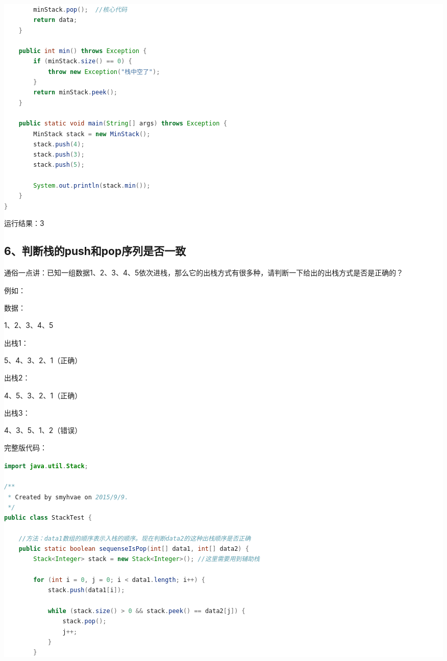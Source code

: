 ```java
        minStack.pop();  //核心代码
        return data;
    }

    public int min() throws Exception {
        if (minStack.size() == 0) {
            throw new Exception("栈中空了");
        }
        return minStack.peek();
    }

    public static void main(String[] args) throws Exception {
        MinStack stack = new MinStack();
        stack.push(4);
        stack.push(3);
        stack.push(5);

        System.out.println(stack.min());
    }
}
```
运行结果：3


## 6、判断栈的push和pop序列是否一致

通俗一点讲：已知一组数据1、2、3、4、5依次进栈，那么它的出栈方式有很多种，请判断一下给出的出栈方式是否是正确的？

例如：

数据：

1、2、3、4、5

出栈1：

5、4、3、2、1（正确）

出栈2：

4、5、3、2、1（正确）

出栈3：

4、3、5、1、2（错误）

完整版代码：

```java
import java.util.Stack;

/**
 * Created by smyhvae on 2015/9/9.
 */
public class StackTest {

    //方法：data1数组的顺序表示入栈的顺序。现在判断data2的这种出栈顺序是否正确
    public static boolean sequenseIsPop(int[] data1, int[] data2) {
        Stack<Integer> stack = new Stack<Integer>(); //这里需要用到辅助栈

        for (int i = 0, j = 0; i < data1.length; i++) {
            stack.push(data1[i]);

            while (stack.size() > 0 && stack.peek() == data2[j]) {
                stack.pop();
                j++;
            }
        }
```